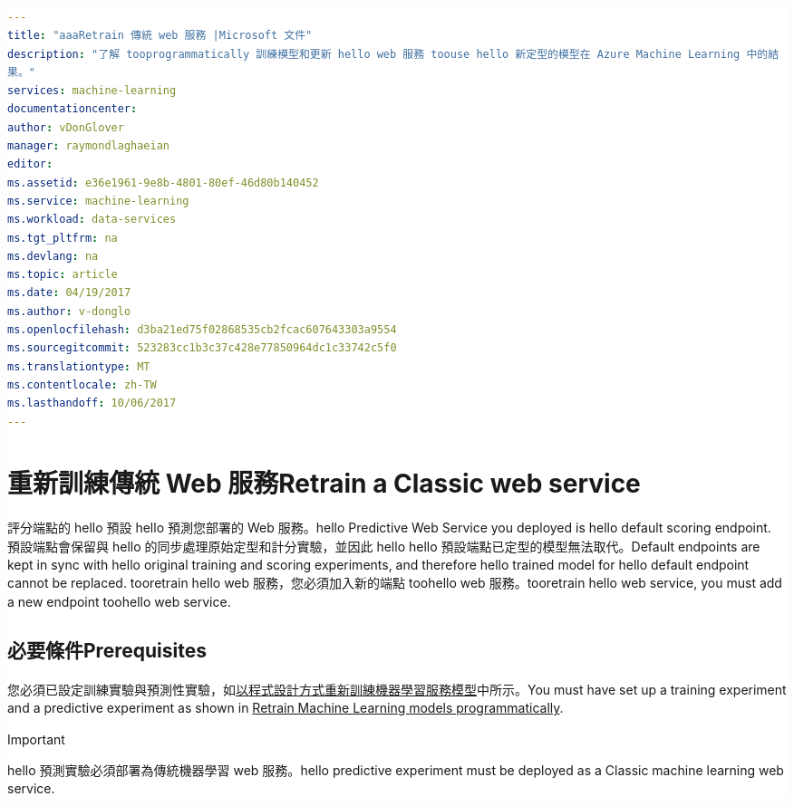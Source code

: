 ```yaml
---
title: "aaaRetrain 傳統 web 服務 |Microsoft 文件"
description: "了解 tooprogrammatically 訓練模型和更新 hello web 服務 toouse hello 新定型的模型在 Azure Machine Learning 中的結果。"
services: machine-learning
documentationcenter: 
author: vDonGlover
manager: raymondlaghaeian
editor: 
ms.assetid: e36e1961-9e8b-4801-80ef-46d80b140452
ms.service: machine-learning
ms.workload: data-services
ms.tgt_pltfrm: na
ms.devlang: na
ms.topic: article
ms.date: 04/19/2017
ms.author: v-donglo
ms.openlocfilehash: d3ba21ed75f02868535cb2fcac607643303a9554
ms.sourcegitcommit: 523283cc1b3c37c428e77850964dc1c33742c5f0
ms.translationtype: MT
ms.contentlocale: zh-TW
ms.lasthandoff: 10/06/2017
---
```

# <a name="retrain-a-classic-web-service"></a><span data-ttu-id="70da9-103">重新訓練傳統 Web 服務</span><span class="sxs-lookup"><span data-stu-id="70da9-103">Retrain a Classic web service</span></span>
<span data-ttu-id="70da9-104">評分端點的 hello 預設 hello 預測您部署的 Web 服務。</span><span class="sxs-lookup"><span data-stu-id="70da9-104">hello Predictive Web Service you deployed is hello default scoring endpoint.</span></span> <span data-ttu-id="70da9-105">預設端點會保留與 hello 的同步處理原始定型和計分實驗，並因此 hello hello 預設端點已定型的模型無法取代。</span><span class="sxs-lookup"><span data-stu-id="70da9-105">Default endpoints are kept in sync with hello original training and scoring experiments, and therefore hello trained model for hello default endpoint cannot be replaced.</span></span> <span data-ttu-id="70da9-106">tooretrain hello web 服務，您必須加入新的端點 toohello web 服務。</span><span class="sxs-lookup"><span data-stu-id="70da9-106">tooretrain hello web service, you must add a new endpoint toohello web service.</span></span> 

## <a name="prerequisites"></a><span data-ttu-id="70da9-107">必要條件</span><span class="sxs-lookup"><span data-stu-id="70da9-107">Prerequisites</span></span>
<span data-ttu-id="70da9-108">您必須已設定訓練實驗與預測性實驗，如[以程式設計方式重新訓練機器學習服務模型](machine-learning-retrain-models-programmatically.md)中所示。</span><span class="sxs-lookup"><span data-stu-id="70da9-108">You must have set up a training experiment and a predictive experiment as shown in [Retrain Machine Learning models programmatically](machine-learning-retrain-models-programmatically.md).</span></span> 

> [!IMPORTANT]
> <span data-ttu-id="70da9-109">hello 預測實驗必須部署為傳統機器學習 web 服務。</span><span class="sxs-lookup"><span data-stu-id="70da9-109">hello predictive experiment must be deployed as a Classic machine learning web service.</span></span> 
> 
> 
